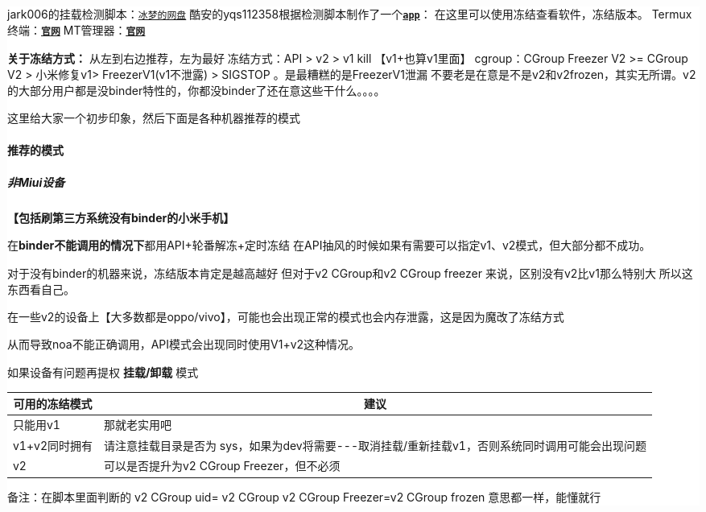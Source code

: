 jark006的挂载检测脚本：[`冰梦的网盘`](https://backup.bzmshang.top/Software/Tombstone/%E6%8C%82%E8%BD%BD%E6%9F%A5%E8%AF%A2(%E8%84%9A%E6%9C%AC))
酷安的yqs112358根据检测脚本制作了一个[**`app`**](https://backup.bzmshang.top/Software/Tombstone/TombedAppsMonitor)： 在这里可以使用冻结查看软件，冻结版本。
Termux终端：<u>[**`官网`**](https://termux.dev/cn/index.html "官网")</u>
MT管理器：<u>[**`官网`**](https://mt2.cn/ "MT管理器")</u>


**关于冻结方式：**
从左到右边推荐，左为最好
冻结方式：API > v2 > v1 kill   【v1+也算v1里面】
cgroup：CGroup Freezer V2 >= CGroup V2 > 小米修复v1> FreezerV1(v1不泄露) > SIGSTOP 。是最糟糕的是FreezerV1泄漏
不要老是在意是不是v2和v2frozen，其实无所谓。v2的大部分用户都是没binder特性的，你都没binder了还在意这些干什么。。。。

这里给大家一个初步印象，然后下面是各种机器推荐的模式

#### <i id="recommendmode"></i> 推荐的模式

##### <i id="nonmiui"></i> 非Miui设备

**【包括刷第三方系统没有binder的小米手机】**

在**binder不能调用的情况下**都用API+轮番解冻+定时冻结
在API抽风的时候如果有需要可以指定v1、v2模式，但大部分都不成功。

对于没有binder的机器来说，冻结版本肯定是越高越好
但对于v2 CGroup和v2 CGroup freezer 来说，区别没有v2比v1那么特别大
所以这东西看自己。

在一些v2的设备上【大多数都是oppo/vivo】，可能也会出现正常的模式也会内存泄露，这是因为魔改了冻结方式

从而导致noa不能正确调用，API模式会出现同时使用V1+v2这种情况。

如果设备有问题再提权 **挂载/卸载** 模式

| 可用的冻结模式 | 建议                                                         |
| -------------- | ------------------------------------------------------------ |
| 只能用v1       | 那就老实用吧                                                 |
| v1+v2同时拥有  | 请注意挂载目录是否为 sys，如果为dev将需要---取消挂载/重新挂载v1，否则系统同时调用可能会出现问题 |
| v2             | 可以是否提升为v2 CGroup Freezer，但不必须                    |

备注：在脚本里面判断的 v2 CGroup uid= v2 CGroup  v2 CGroup Freezer=v2 CGroup frozen
意思都一样，能懂就行